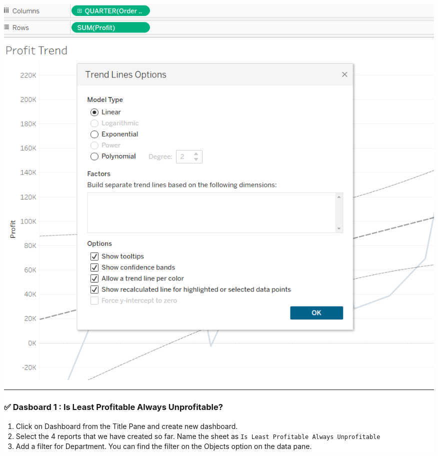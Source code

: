 ![](https://github.com/Neha-Chiluka/tableau-fundamentals/blob/master/pic_8/4.2.png?raw=true)

-----

### ✅ Dasboard 1 : Is Least Profitable Always Unprofitable? 

1. Click on Dashboard from the Title Pane and create new dashboard. 
2. Select the 4 reports that we have created so far. Name the sheet as `Is Least Profitable Always Unprofitable`
3. Add a filter for Department. You can find the filter on the Objects option on the data pane. 
